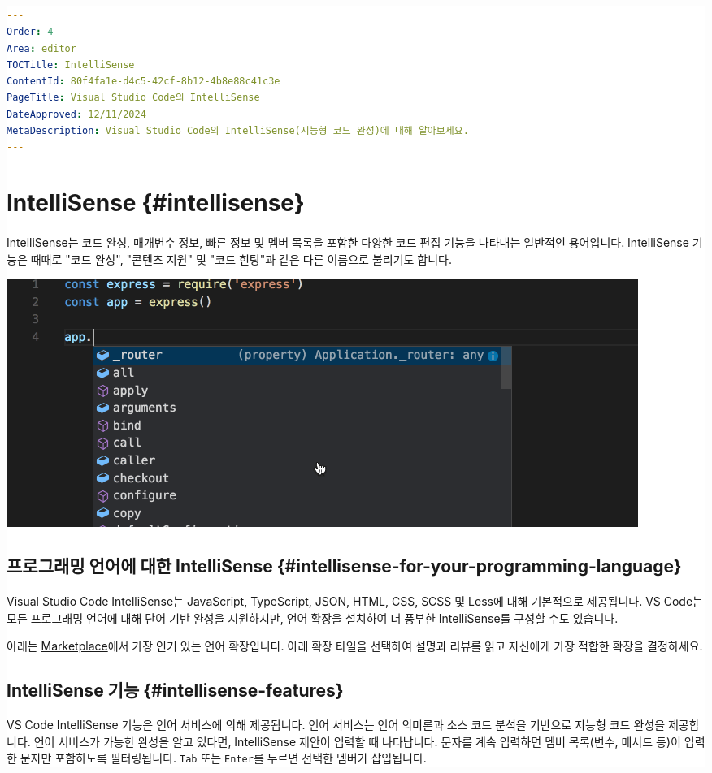 ```yaml
---
Order: 4
Area: editor
TOCTitle: IntelliSense
ContentId: 80f4fa1e-d4c5-42cf-8b12-4b8e88c41c3e
PageTitle: Visual Studio Code의 IntelliSense
DateApproved: 12/11/2024
MetaDescription: Visual Studio Code의 IntelliSense(지능형 코드 완성)에 대해 알아보세요.
---
```


# IntelliSense {#intellisense}

IntelliSense는 코드 완성, 매개변수 정보, 빠른 정보 및 멤버 목록을 포함한 다양한 코드 편집 기능을 나타내는 일반적인 용어입니다. IntelliSense 기능은 때때로 "코드 완성", "콘텐츠 지원" 및 "코드 힌팅"과 같은 다른 이름으로 불리기도 합니다.

![IntelliSense 데모](images/intellisense/intellisense.gif)

## 프로그래밍 언어에 대한 IntelliSense {#intellisense-for-your-programming-language}

Visual Studio Code IntelliSense는 JavaScript, TypeScript, JSON, HTML, CSS, SCSS 및 Less에 대해 기본적으로 제공됩니다. VS Code는 모든 프로그래밍 언어에 대해 단어 기반 완성을 지원하지만, 언어 확장을 설치하여 더 풍부한 IntelliSense를 구성할 수도 있습니다.

아래는 [Marketplace](https://marketplace.visualstudio.com/vscode)에서 가장 인기 있는 언어 확장입니다. 아래 확장 타일을 선택하여 설명과 리뷰를 읽고 자신에게 가장 적합한 확장을 결정하세요.

<div class="marketplace-extensions-languages-curated"></div>

## IntelliSense 기능 {#intellisense-features}

VS Code IntelliSense 기능은 언어 서비스에 의해 제공됩니다. 언어 서비스는 언어 의미론과 소스 코드 분석을 기반으로 지능형 코드 완성을 제공합니다. 언어 서비스가 가능한 완성을 알고 있다면, IntelliSense 제안이 입력할 때 나타납니다. 문자를 계속 입력하면 멤버 목록(변수, 메서드 등)이 입력한 문자만 포함하도록 필터링됩니다. `Tab` 또는 `Enter`를 누르면 선택한 멤버가 삽입됩니다.
